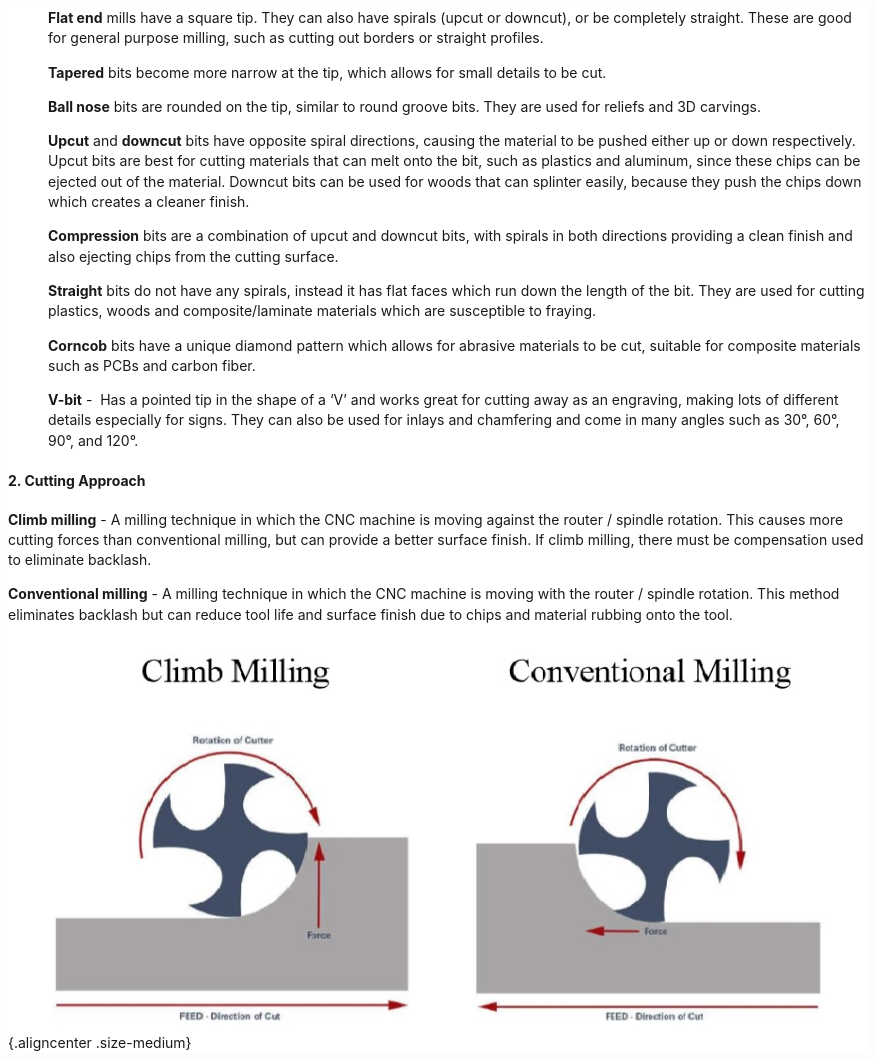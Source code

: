 <p style="padding-left: 40px;"><b>Flat end</b> mills have a square tip. They can also have spirals (upcut or downcut), or be completely straight. These are good for general purpose milling, such as cutting out borders or straight profiles.</p>

<p style="padding-left: 40px;"><b>Tapered</b> bits become more narrow at the tip, which allows for small details to be cut.</p>

<p style="padding-left: 40px;"><b>Ball nose</b> bits are rounded on the tip, similar to round groove bits. They are used for reliefs and 3D carvings.</p>

<p style="padding-left: 40px;"><b>Upcut</b> and <b>downcut</b> bits have opposite spiral directions, causing the material to be pushed either up or down respectively. Upcut bits are best for cutting materials that can melt onto the bit, such as plastics and aluminum, since these chips can be ejected out of the material. Downcut bits can be used for woods that can splinter easily, because they push the chips down which creates a cleaner finish.</p>

<p style="padding-left: 40px;"><b>Compression</b> bits are a combination of upcut and downcut bits, with spirals in both directions providing a clean finish and also ejecting chips from the cutting surface.</p>

<p style="padding-left: 40px;"><b>Straight</b> bits do not have any spirals, instead it has flat faces which run down the length of the bit. They are used for cutting plastics, woods and composite/laminate materials which are susceptible to fraying.</p>

<p style="padding-left: 40px;"><b>Corncob</b> bits have a unique diamond pattern which allows for abrasive materials to be cut, suitable for composite materials such as PCBs and carbon fiber.</p>

<p style="padding-left: 40px;"><b>V-bit</b> -  Has a pointed tip in the shape of a ‘V’ and works great for cutting away as an engraving, making lots of different details especially for signs. They can also be used for inlays and chamfering and come in many angles such as 30°, 60°, 90°, and 120°.</p>

#### 2. Cutting Approach

<b>Climb milling</b> - A milling technique in which the CNC machine is moving against the router / spindle rotation. This causes more cutting forces than conventional milling, but can provide a better surface finish. If climb milling, there must be compensation used to eliminate backlash.

<b>Conventional milling</b> - A milling technique in which the CNC machine is moving with the router / spindle rotation. This method eliminates backlash but can reduce tool life and surface finish due to chips and material rubbing onto the tool.

![](/_images/_longmill/_the-basics/lm_cncterms_p7_ClimbConv.png){.aligncenter .size-medium}
